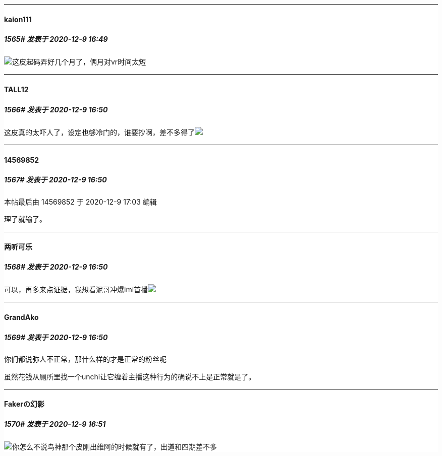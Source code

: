 
-----

####  kaion111  
##### 1565#       发表于 2020-12-9 16:49


<img src="https://static.saraba1st.com/image/smiley/face2017/067.png" referrerpolicy="no-referrer">这皮起码弄好几个月了，俩月对vr时间太短


-----

####  TALL12  
##### 1566#       发表于 2020-12-9 16:50


这皮真的太吓人了，设定也够冷门的，谁要抄啊，差不多得了<img src="https://static.saraba1st.com/image/smiley/face2017/169.gif" referrerpolicy="no-referrer">


-----

####  14569852  
##### 1567#       发表于 2020-12-9 16:50


 本帖最后由 14569852 于 2020-12-9 17:03 编辑 

理了就输了。


-----

####  两听可乐  
##### 1568#       发表于 2020-12-9 16:50


可以，再多来点证据，我想看泥哥冲爆imi首播<img src="https://static.saraba1st.com/image/smiley/face2017/072.png" referrerpolicy="no-referrer">


-----

####  GrandAko  
##### 1569#       发表于 2020-12-9 16:50


你们都说弥人不正常，那什么样的才是正常的粉丝呢

虽然花钱从厕所里找一个unchi让它缠着主播这种行为的确说不上是正常就是了。


-----

####  Fakerの幻影  
##### 1570#       发表于 2020-12-9 16:51


<img src="https://static.saraba1st.com/image/smiley/face2017/067.png" referrerpolicy="no-referrer">你怎么不说鸟神那个皮刚出维阿的时候就有了，出道和四期差不多
